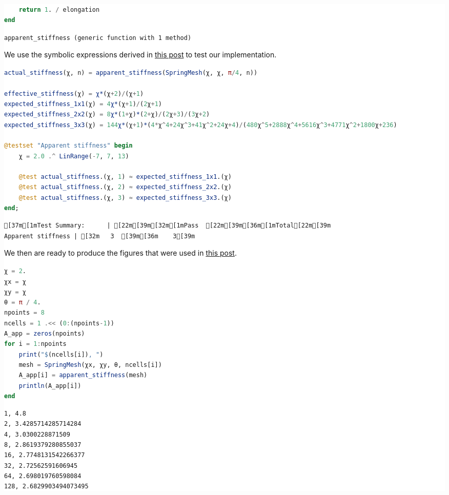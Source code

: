 ```julia
    return 1. / elongation
end
```




    apparent_stiffness (generic function with 1 method)



We use the symbolic expressions derived in [this post]({filename}20210512-Symbolic_analysis_of_a_spring_mesh.md) to test our implementation.


```julia
actual_stiffness(χ, n) = apparent_stiffness(SpringMesh(χ, χ, π/4, n))

effective_stiffness(χ) = χ*(χ+2)/(χ+1)
expected_stiffness_1x1(χ) = 4χ*(χ+1)/(2χ+1)
expected_stiffness_2x2(χ) = 8χ*(1+χ)*(2+χ)/(2χ+3)/(3χ+2)
expected_stiffness_3x3(χ) = 144χ*(χ+1)*(4*χ^4+24χ^3+41χ^2+24χ+4)/(480χ^5+2888χ^4+5616χ^3+4771χ^2+1800χ+236)

@testset "Apparent stiffness" begin
    χ = 2.0 .^ LinRange(-7, 7, 13)

    @test actual_stiffness.(χ, 1) ≈ expected_stiffness_1x1.(χ)
    @test actual_stiffness.(χ, 2) ≈ expected_stiffness_2x2.(χ)
    @test actual_stiffness.(χ, 3) ≈ expected_stiffness_3x3.(χ)
end;
```

    [37m[1mTest Summary:      | [22m[39m[32m[1mPass  [22m[39m[36m[1mTotal[22m[39m
    Apparent stiffness | [32m   3  [39m[36m    3[39m
    

We then are ready to produce the figures that were used in [this post]({filename}20210509-What_is_homogenization-05.md).


```julia
χ = 2.
χx = χ
χy = χ
θ = π / 4.
npoints = 8
ncells = 1 .<< (0:(npoints-1))
A_app = zeros(npoints)
for i = 1:npoints
    print("$(ncells[i]), ")
    mesh = SpringMesh(χx, χy, θ, ncells[i])
    A_app[i] = apparent_stiffness(mesh)
    println(A_app[i])
end
```

    1, 4.8
    2, 3.4285714285714284
    4, 3.0300228871509
    8, 2.8619379280855037
    16, 2.7748131542266377
    32, 2.72562591606945
    64, 2.698019760598084
    128, 2.6829903494073495
    